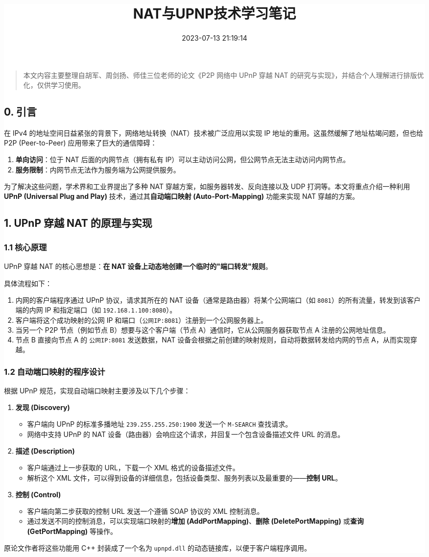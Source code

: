 ﻿---
title: NAT与UPNP技术学习笔记
date: 2023-07-13 21:19:14
tags:
  - 计网
  - P2P
  - NAT
---

> 本文内容主要整理自胡军、周剑扬、师佳三位老师的论文《P2P 网络中 UPnP 穿越 NAT 的研究与实现》，并结合个人理解进行排版优化，仅供学习使用。



## 0. 引言

在 IPv4 的地址空间日益紧张的背景下，网络地址转换（NAT）技术被广泛应用以实现 IP 地址的重用。这虽然缓解了地址枯竭问题，但也给 P2P (Peer-to-Peer) 应用带来了巨大的通信障碍：
1.  **单向访问**：位于 NAT 后面的内网节点（拥有私有 IP）可以主动访问公网，但公网节点无法主动访问内网节点。
2.  **服务限制**：内网节点无法作为服务端为公网提供服务。

为了解决这些问题，学术界和工业界提出了多种 NAT 穿越方案，如服务器转发、反向连接以及 UDP 打洞等。本文将重点介绍一种利用 **UPnP (Universal Plug and Play)** 技术，通过其**自动端口映射 (Auto-Port-Mapping)** 功能来实现 NAT 穿越的方案。

## 1. UPnP 穿越 NAT 的原理与实现

### 1.1 核心原理

UPnP 穿越 NAT 的核心思想是：**在 NAT 设备上动态地创建一个临时的"端口转发"规则**。

具体流程如下：
1.  内网的客户端程序通过 UPnP 协议，请求其所在的 NAT 设备（通常是路由器）将某个公网端口（如 `8081`）的所有流量，转发到该客户端的内网 IP 和指定端口（如 `192.168.1.100:8080`）。
2.  客户端将这个成功映射的公网 IP 和端口（`公网IP:8081`）注册到一个公网服务器上。
3.  当另一个 P2P 节点（例如节点 B）想要与这个客户端（节点 A）通信时，它从公网服务器获取节点 A 注册的公网地址信息。
4.  节点 B 直接向节点 A 的 `公网IP:8081` 发送数据，NAT 设备会根据之前创建的映射规则，自动将数据转发给内网的节点 A，从而实现穿越。

### 1.2 自动端口映射的程序设计

根据 UPnP 规范，实现自动端口映射主要涉及以下几个步骤：

1.  **发现 (Discovery)**
    *   客户端向 UPnP 的标准多播地址 `239.255.255.250:1900` 发送一个 `M-SEARCH` 查找请求。
    *   网络中支持 UPnP 的 NAT 设备（路由器）会响应这个请求，并回复一个包含设备描述文件 URL 的消息。

2.  **描述 (Description)**
    *   客户端通过上一步获取的 URL，下载一个 XML 格式的设备描述文件。
    *   解析这个 XML 文件，可以得到设备的详细信息，包括设备类型、服务列表以及最重要的——**控制 URL**。

3.  **控制 (Control)**
    *   客户端向第二步获取的控制 URL 发送一个遵循 SOAP 协议的 XML 控制消息。
    *   通过发送不同的控制消息，可以实现端口映射的**增加 (AddPortMapping)**、**删除 (DeletePortMapping)** 或**查询 (GetPortMapping)** 等操作。

原论文作者将这些功能用 C++ 封装成了一个名为 `upnpd.dll` 的动态链接库，以便于客户端程序调用。
